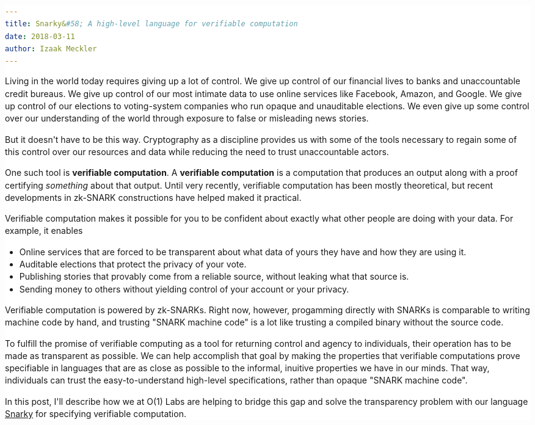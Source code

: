 ```yaml
---
title: Snarky&#58; A high-level language for verifiable computation
date: 2018-03-11
author: Izaak Meckler
---
```


Living in the world today requires giving up a lot of control.
We give up control of our financial lives to banks and unaccountable credit bureaus.
We give up control of our most intimate data to use online services like Facebook, Amazon, and Google.
We give up control of our elections to voting-system companies who run opaque and unauditable elections.
We even give up some control over our understanding of the world through exposure to false or misleading news stories.

But it doesn't have to be this way.
Cryptography as a discipline provides us with some of the tools necessary to regain some of this control over our resources and data
while reducing the need to trust unaccountable actors.

One such tool is **verifiable computation**.
A **verifiable computation** is a computation that
produces an output along with a proof certifying *something* about that output.
Until very recently, verifiable computation has been mostly theoretical, but recent
developments in zk-SNARK constructions have helped maked it practical.

Verifiable computation makes it possible for you to be confident about exactly
what other people are doing with your data. For example, it enables

- Online services that are forced to be transparent about what data of yours they
  have and how they are using it.
- Auditable elections that protect the privacy of your vote.
- Publishing stories that provably come from a reliable source, without leaking what that source is.
- Sending money to others without yielding control of your account or your privacy.

Verifiable computation is powered by zk-SNARKs.
Right now, however, progamming directly with SNARKs is comparable to writing machine
code by hand, and trusting "SNARK machine code" is a lot like trusting a compiled binary without
the source code.

To fulfill the promise of verifiable computing as a tool for returning control and agency
to individuals, their operation has to be made as transparent as possible.
We can help accomplish that goal by making the properties that verifiable computations
prove specifiable in languages that are as close as possible
to the informal, inuitive properties we have in our minds. That way, individuals can
trust the easy-to-understand high-level specifications, rather than opaque "SNARK
machine code".

In this post, I'll describe how we at O(1) Labs are helping to bridge this gap and
solve the transparency problem with our language [Snarky](https://github.com/o1-labs/snarky)
for specifying verifiable computation.
